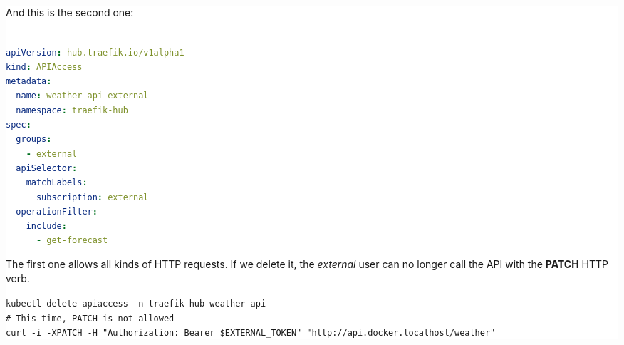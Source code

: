 And this is the second one:

```yaml
---
apiVersion: hub.traefik.io/v1alpha1
kind: APIAccess
metadata:
  name: weather-api-external
  namespace: traefik-hub
spec:
  groups:
    - external
  apiSelector:
    matchLabels:
      subscription: external
  operationFilter:
    include:
      - get-forecast
```

The first one allows all kinds of HTTP requests. If we delete it, the _external_ user can no longer call the API with the **PATCH** HTTP verb.

```shell
kubectl delete apiaccess -n traefik-hub weather-api
# This time, PATCH is not allowed
curl -i -XPATCH -H "Authorization: Bearer $EXTERNAL_TOKEN" "http://api.docker.localhost/weather"
```
